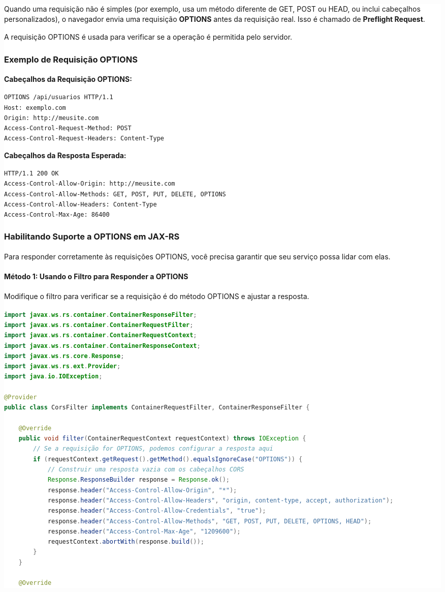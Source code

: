 Quando uma requisição não é simples (por exemplo, usa um método diferente de GET, POST ou HEAD, ou inclui cabeçalhos personalizados), o navegador envia uma requisição **OPTIONS** antes da requisição real. Isso é chamado de **Preflight Request**.

A requisição OPTIONS é usada para verificar se a operação é permitida pelo servidor.

### Exemplo de Requisição OPTIONS

**Cabeçalhos da Requisição OPTIONS:**

```
OPTIONS /api/usuarios HTTP/1.1
Host: exemplo.com
Origin: http://meusite.com
Access-Control-Request-Method: POST
Access-Control-Request-Headers: Content-Type
```

**Cabeçalhos da Resposta Esperada:**

```
HTTP/1.1 200 OK
Access-Control-Allow-Origin: http://meusite.com
Access-Control-Allow-Methods: GET, POST, PUT, DELETE, OPTIONS
Access-Control-Allow-Headers: Content-Type
Access-Control-Max-Age: 86400
```

### Habilitando Suporte a OPTIONS em JAX-RS

Para responder corretamente às requisições OPTIONS, você precisa garantir que seu serviço possa lidar com elas.

#### Método 1: Usando o Filtro para Responder a OPTIONS

Modifique o filtro para verificar se a requisição é do método OPTIONS e ajustar a resposta.

```java
import javax.ws.rs.container.ContainerResponseFilter;
import javax.ws.rs.container.ContainerRequestFilter;
import javax.ws.rs.container.ContainerRequestContext;
import javax.ws.rs.container.ContainerResponseContext;
import javax.ws.rs.core.Response;
import javax.ws.rs.ext.Provider;
import java.io.IOException;

@Provider
public class CorsFilter implements ContainerRequestFilter, ContainerResponseFilter {

    @Override
    public void filter(ContainerRequestContext requestContext) throws IOException {
        // Se a requisição for OPTIONS, podemos configurar a resposta aqui
        if (requestContext.getRequest().getMethod().equalsIgnoreCase("OPTIONS")) {
            // Construir uma resposta vazia com os cabeçalhos CORS
            Response.ResponseBuilder response = Response.ok();
            response.header("Access-Control-Allow-Origin", "*");
            response.header("Access-Control-Allow-Headers", "origin, content-type, accept, authorization");
            response.header("Access-Control-Allow-Credentials", "true");
            response.header("Access-Control-Allow-Methods", "GET, POST, PUT, DELETE, OPTIONS, HEAD");
            response.header("Access-Control-Max-Age", "1209600");
            requestContext.abortWith(response.build());
        }
    }

    @Override
```